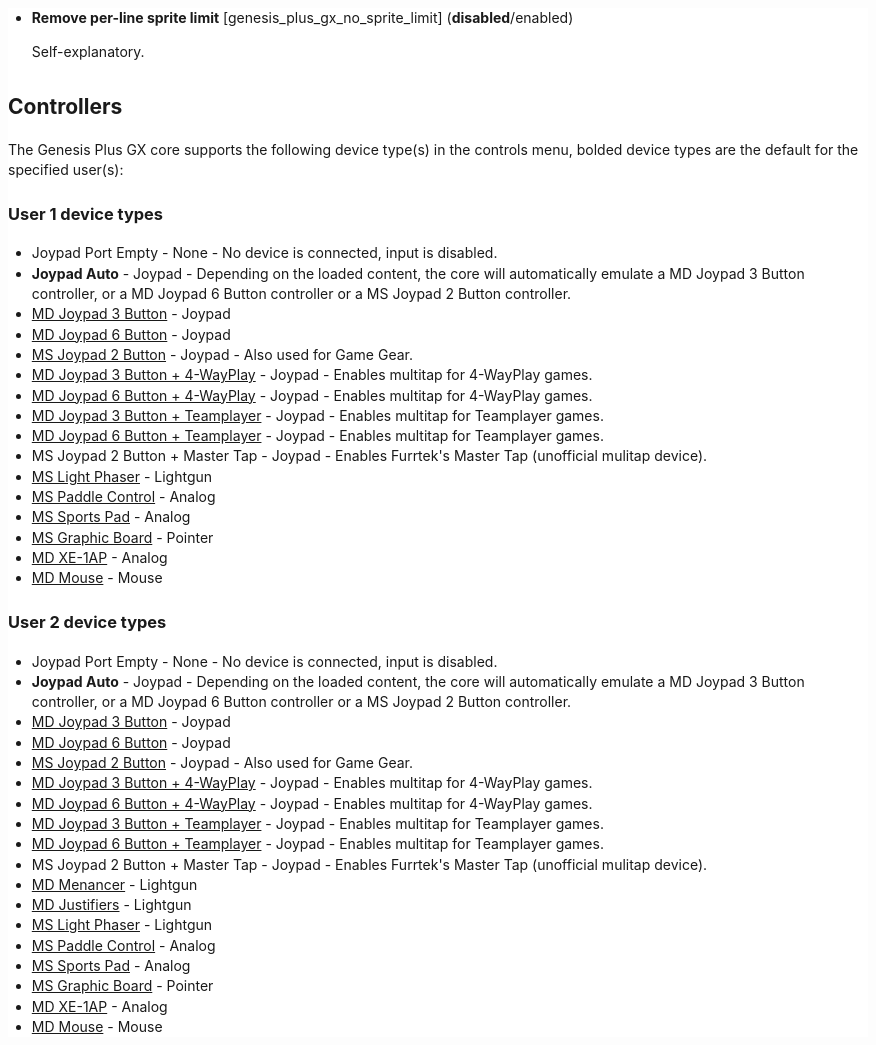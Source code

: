 - **Remove per-line sprite limit** [genesis_plus_gx_no_sprite_limit] (**disabled**/enabled)

	Self-explanatory.

## Controllers

The Genesis Plus GX core supports the following device type(s) in the controls menu, bolded device types are the default for the specified user(s):

### User 1 device types

- Joypad Port Empty - None - No device is connected, input is disabled.
- **Joypad Auto** - Joypad - Depending on the loaded content, the core will automatically emulate a MD Joypad 3 Button controller, or a MD Joypad 6 Button controller or a MS Joypad 2 Button controller.
- [MD Joypad 3 Button](https://segaretro.org/Control_Pad_(Mega_Drive)) - Joypad 
- [MD Joypad 6 Button](https://segaretro.org/Six_Button_Control_Pad_(Mega_Drive)) - Joypad
- [MS Joypad 2 Button](https://segaretro.org/Control_Pad_(Master_System)) - Joypad - Also used for Game Gear.
- [MD Joypad 3 Button + 4-WayPlay](https://segaretro.org/4_Way_Play) - Joypad - Enables multitap for 4-WayPlay games.
- [MD Joypad 6 Button + 4-WayPlay](https://segaretro.org/4_Way_Play) - Joypad - Enables multitap for 4-WayPlay games.
- [MD Joypad 3 Button + Teamplayer](https://segaretro.org/Team_Player) - Joypad - Enables multitap for Teamplayer games.
- [MD Joypad 6 Button + Teamplayer](https://segaretro.org/Team_Player) - Joypad - Enables multitap for Teamplayer games.
- MS Joypad 2 Button + Master Tap - Joypad - Enables Furrtek's Master Tap (unofficial mulitap device).
- [MS Light Phaser](https://segaretro.org/Light_Phaser) - Lightgun
- [MS Paddle Control](https://segaretro.org/Paddle_Control) - Analog 
- [MS Sports Pad](https://segaretro.org/Sports_Pad) - Analog
- [MS Graphic Board](https://segaretro.org/Sega_Graphic_Board) - Pointer
- [MD XE-1AP](https://segaretro.org/XE-1_AP) - Analog
- [MD Mouse](https://segaretro.org/Sega_Mouse) - Mouse

### User 2 device types

- Joypad Port Empty - None - No device is connected, input is disabled.
- **Joypad Auto** - Joypad - Depending on the loaded content, the core will automatically emulate a MD Joypad 3 Button controller, or a MD Joypad 6 Button controller or a MS Joypad 2 Button controller.
- [MD Joypad 3 Button](https://segaretro.org/Control_Pad_(Mega_Drive)) - Joypad
- [MD Joypad 6 Button](https://segaretro.org/Six_Button_Control_Pad_(Mega_Drive)) - Joypad
- [MS Joypad 2 Button](https://segaretro.org/Control_Pad_(Master_System)) - Joypad - Also used for Game Gear.
- [MD Joypad 3 Button + 4-WayPlay](https://segaretro.org/4_Way_Play) - Joypad - Enables multitap for 4-WayPlay games.
- [MD Joypad 6 Button + 4-WayPlay](https://segaretro.org/4_Way_Play) - Joypad - Enables multitap for 4-WayPlay games.
- [MD Joypad 3 Button + Teamplayer](https://segaretro.org/Team_Player) - Joypad - Enables multitap for Teamplayer games.
- [MD Joypad 6 Button + Teamplayer](https://segaretro.org/Team_Player) - Joypad - Enables multitap for Teamplayer games.
- MS Joypad 2 Button + Master Tap - Joypad - Enables Furrtek's Master Tap (unofficial mulitap device).
- [MD Menancer](https://segaretro.org/Menacer) - Lightgun
- [MD Justifiers](https://segaretro.org/The_Justifier)  - Lightgun
- [MS Light Phaser](https://segaretro.org/Light_Phaser) - Lightgun
- [MS Paddle Control](https://segaretro.org/Paddle_Control) - Analog
- [MS Sports Pad](https://segaretro.org/Sports_Pad) - Analog
- [MS Graphic Board](https://segaretro.org/Sega_Graphic_Board) - Pointer
- [MD XE-1AP](https://segaretro.org/XE-1_AP) - Analog
- [MD Mouse](https://segaretro.org/Sega_Mouse) - Mouse

